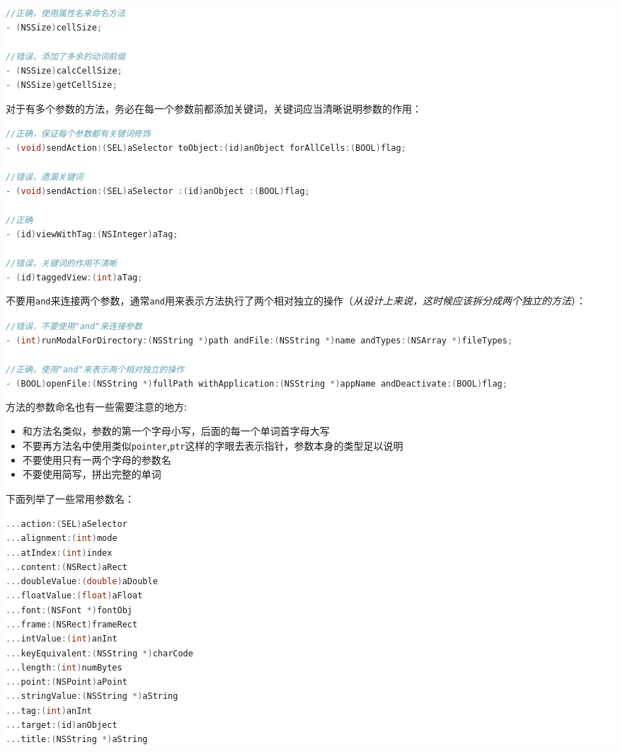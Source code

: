 ```objective-c
//正确，使用属性名来命名方法
- (NSSize)cellSize;

//错误，添加了多余的动词前缀
- (NSSize)calcCellSize;
- (NSSize)getCellSize;
```

对于有多个参数的方法，务必在每一个参数前都添加关键词，关键词应当清晰说明参数的作用：

```objective-c
//正确，保证每个参数都有关键词修饰
- (void)sendAction:(SEL)aSelector toObject:(id)anObject forAllCells:(BOOL)flag;

//错误，遗漏关键词
- (void)sendAction:(SEL)aSelector :(id)anObject :(BOOL)flag;

//正确
- (id)viewWithTag:(NSInteger)aTag;

//错误，关键词的作用不清晰
- (id)taggedView:(int)aTag;
```

不要用`and`来连接两个参数，通常`and`用来表示方法执行了两个相对独立的操作（*从设计上来说，这时候应该拆分成两个独立的方法*）：

```objective-c
//错误，不要使用"and"来连接参数
- (int)runModalForDirectory:(NSString *)path andFile:(NSString *)name andTypes:(NSArray *)fileTypes;

//正确，使用"and"来表示两个相对独立的操作
- (BOOL)openFile:(NSString *)fullPath withApplication:(NSString *)appName andDeactivate:(BOOL)flag;
```
方法的参数命名也有一些需要注意的地方:
- 和方法名类似，参数的第一个字母小写，后面的每一个单词首字母大写
- 不要再方法名中使用类似`pointer`,`ptr`这样的字眼去表示指针，参数本身的类型足以说明
- 不要使用只有一两个字母的参数名
- 不要使用简写，拼出完整的单词

下面列举了一些常用参数名：

```objective-c
...action:(SEL)aSelector
...alignment:(int)mode
...atIndex:(int)index
...content:(NSRect)aRect
...doubleValue:(double)aDouble
...floatValue:(float)aFloat
...font:(NSFont *)fontObj
...frame:(NSRect)frameRect
...intValue:(int)anInt
...keyEquivalent:(NSString *)charCode
...length:(int)numBytes
...point:(NSPoint)aPoint
...stringValue:(NSString *)aString
...tag:(int)anInt
...target:(id)anObject
...title:(NSString *)aString
```
